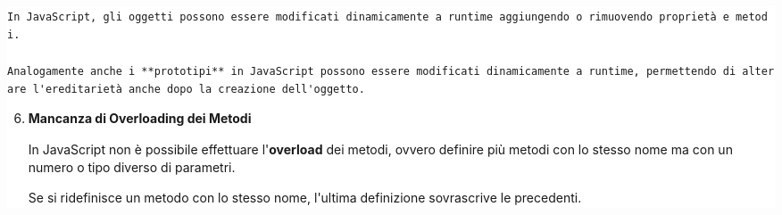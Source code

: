     In JavaScript, gli oggetti possono essere modificati dinamicamente a runtime aggiungendo o rimuovendo proprietà e metodi.
    
    Analogamente anche i **prototipi** in JavaScript possono essere modificati dinamicamente a runtime, permettendo di alterare l'ereditarietà anche dopo la creazione dell'oggetto.
    
6. **Mancanza di Overloading dei Metodi**
    
    In JavaScript non è possibile effettuare l'**overload** dei metodi, ovvero definire più metodi con lo stesso nome ma con un numero o tipo diverso di parametri.
    
    Se si ridefinisce un metodo con lo stesso nome, l'ultima definizione sovrascrive le precedenti.
